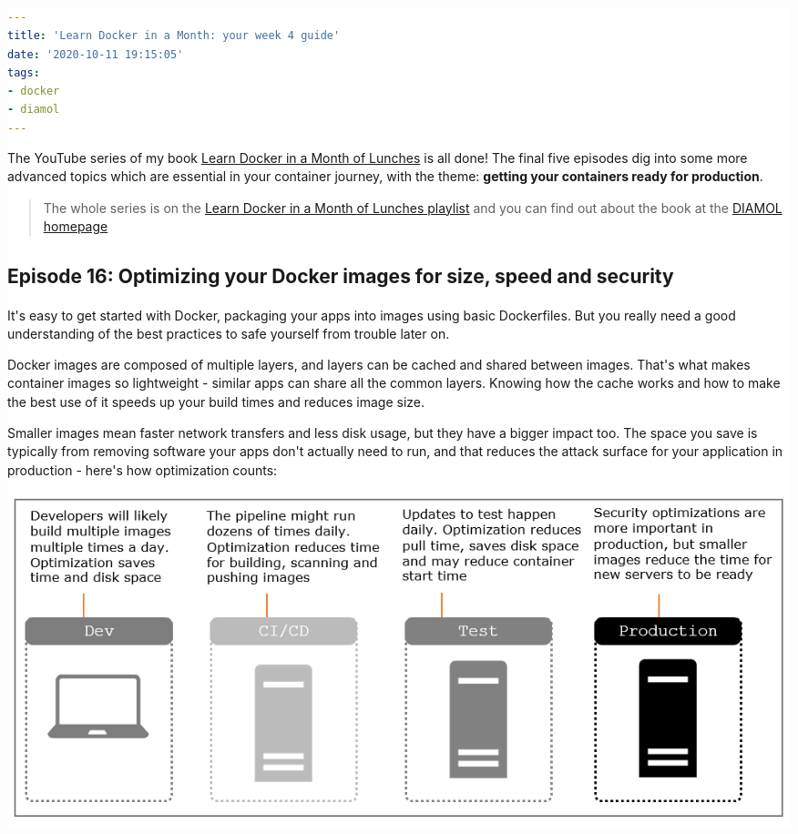 ```yaml
---
title: 'Learn Docker in a Month: your week 4 guide'
date: '2020-10-11 19:15:05'
tags:
- docker
- diamol
---
```


The YouTube series of my book [Learn Docker in a Month of Lunches](https://www.manning.com/books/learn-docker-in-a-month-of-lunches?utm_source=affiliate&utm_medium=affiliate&a_aid=elton&a_bid=5890141b) is all done! The final five episodes dig into some more advanced topics which are essential in your container journey, with the theme: **getting your containers ready for production**.

> The whole series is on the [Learn Docker in a Month of Lunches playlist](https://www.youtube.com/playlist?list=PLXl_isu8qxvmDOAnUkG5x16LzBzGzY_Ww) and you can find out about the book at the [DIAMOL homepage](https://diamol.net)

## Episode 16: Optimizing your Docker images for size, speed and security

It's easy to get started with Docker, packaging your apps into images using basic Dockerfiles. But you really need a good understanding of the best practices to safe yourself from trouble later on.

Docker images are composed of multiple layers, and layers can be cached and shared between images. That's what makes container images so lightweight - similar apps can share all the common layers. Knowing how the cache works and how to make the best use of it speeds up your build times and reduces image size.

Smaller images mean faster network transfers and less disk usage, but they have a bigger impact too. The space you save is typically from removing software your apps don't actually need to run, and that reduces the attack surface for your application in production - here's how optimization counts:

![How image size leads to optimization in different environments](/content/images/2020/10/optimize.png)

